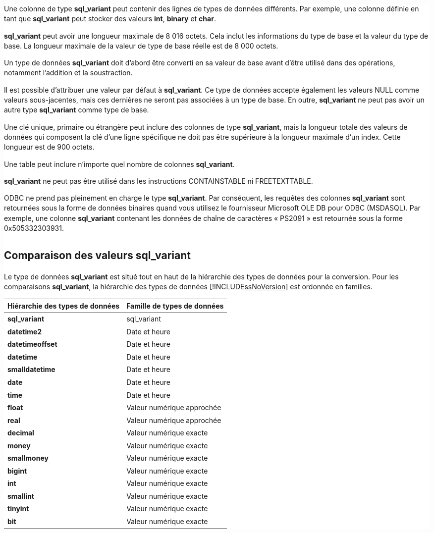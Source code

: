 Une colonne de type **sql_variant** peut contenir des lignes de types de données différents. Par exemple, une colonne définie en tant que **sql_variant** peut stocker des valeurs **int**, **binary** et **char**.
  
**sql_variant** peut avoir une longueur maximale de 8 016 octets. Cela inclut les informations du type de base et la valeur du type de base. La longueur maximale de la valeur de type de base réelle est de 8 000 octets.
  
Un type de données **sql_variant** doit d’abord être converti en sa valeur de base avant d’être utilisé dans des opérations, notamment l’addition et la soustraction.
  
Il est possible d’attribuer une valeur par défaut à **sql_variant**. Ce type de données accepte également les valeurs NULL comme valeurs sous-jacentes, mais ces dernières ne seront pas associées à un type de base. En outre, **sql_variant** ne peut pas avoir un autre type **sql_variant** comme type de base.
  
Une clé unique, primaire ou étrangère peut inclure des colonnes de type **sql_variant**, mais la longueur totale des valeurs de données qui composent la clé d’une ligne spécifique ne doit pas être supérieure à la longueur maximale d’un index. Cette longueur est de 900 octets.
  
Une table peut inclure n’importe quel nombre de colonnes **sql_variant**.
  
**sql_variant** ne peut pas être utilisé dans les instructions CONTAINSTABLE ni FREETEXTTABLE.
  
ODBC ne prend pas pleinement en charge le type **sql_variant**. Par conséquent, les requêtes des colonnes **sql_variant** sont retournées sous la forme de données binaires quand vous utilisez le fournisseur Microsoft OLE DB pour ODBC (MSDASQL). Par exemple, une colonne **sql_variant** contenant les données de chaîne de caractères « PS2091 » est retournée sous la forme 0x505332303931.
  
## <a name="comparing-sql_variant-values"></a>Comparaison des valeurs sql_variant  
Le type de données **sql_variant** est situé tout en haut de la hiérarchie des types de données pour la conversion. Pour les comparaisons **sql_variant**, la hiérarchie des types de données [!INCLUDE[ssNoVersion](../../includes/ssnoversion-md.md)] est ordonnée en familles.
  
|Hiérarchie des types de données|Famille de types de données|  
|---|---|
|**sql_variant**|sql_variant |  
|**datetime2**|Date et heure|  
|**datetimeoffset**|Date et heure|  
|**datetime**|Date et heure|  
|**smalldatetime**|Date et heure|  
|**date**|Date et heure|  
|**time**|Date et heure|  
|**float**|Valeur numérique approchée|  
|**real**|Valeur numérique approchée|  
|**decimal**|Valeur numérique exacte|  
|**money**|Valeur numérique exacte|  
|**smallmoney**|Valeur numérique exacte|  
|**bigint**|Valeur numérique exacte|  
|**int**|Valeur numérique exacte|  
|**smallint**|Valeur numérique exacte|  
|**tinyint**|Valeur numérique exacte|  
|**bit**|Valeur numérique exacte|  